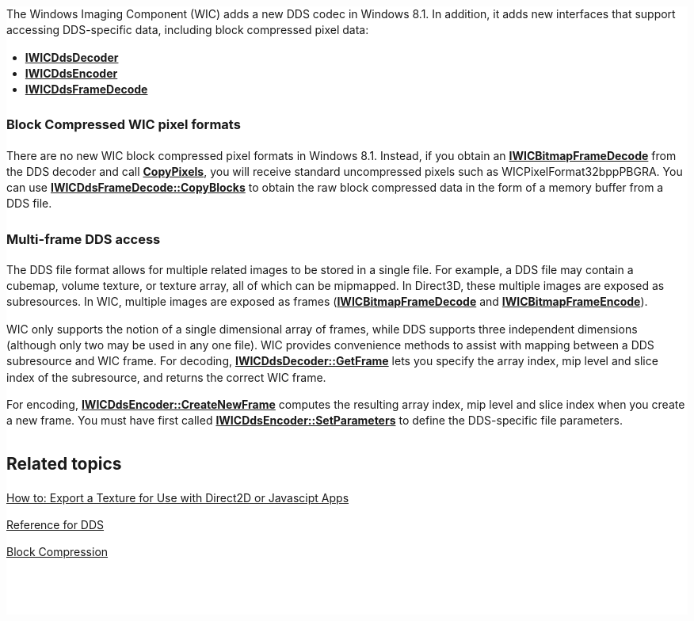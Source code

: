 The Windows Imaging Component (WIC) adds a new DDS codec in Windows 8.1. In addition, it adds new interfaces that support accessing DDS-specific data, including block compressed pixel data:

-   [**IWICDdsDecoder**](https://docs.microsoft.com/windows/desktop/api/wincodec/nn-wincodec-iwicddsdecoder)
-   [**IWICDdsEncoder**](https://docs.microsoft.com/windows/desktop/api/wincodec/nn-wincodec-iwicddsencoder)
-   [**IWICDdsFrameDecode**](https://docs.microsoft.com/windows/desktop/api/wincodec/nn-wincodec-iwicddsframedecode)

### Block Compressed WIC pixel formats

There are no new WIC block compressed pixel formats in Windows 8.1. Instead, if you obtain an [**IWICBitmapFrameDecode**](https://docs.microsoft.com/windows/desktop/api/wincodec/nn-wincodec-iwicbitmapframedecode) from the DDS decoder and call [**CopyPixels**](https://docs.microsoft.com/windows/desktop/api/wincodec/nf-wincodec-iwicbitmapsource-copypixels), you will receive standard uncompressed pixels such as WICPixelFormat32bppPBGRA. You can use [**IWICDdsFrameDecode::CopyBlocks**](https://docs.microsoft.com/windows/desktop/api/wincodec/nf-wincodec-iwicddsframedecode-copyblocks) to obtain the raw block compressed data in the form of a memory buffer from a DDS file.

### Multi-frame DDS access

The DDS file format allows for multiple related images to be stored in a single file. For example, a DDS file may contain a cubemap, volume texture, or texture array, all of which can be mipmapped. In Direct3D, these multiple images are exposed as subresources. In WIC, multiple images are exposed as frames ([**IWICBitmapFrameDecode**](https://docs.microsoft.com/windows/desktop/api/wincodec/nn-wincodec-iwicbitmapframedecode) and [**IWICBitmapFrameEncode**](https://docs.microsoft.com/windows/desktop/api/wincodec/nn-wincodec-iwicbitmapframeencode)).

WIC only supports the notion of a single dimensional array of frames, while DDS supports three independent dimensions (although only two may be used in any one file). WIC provides convenience methods to assist with mapping between a DDS subresource and WIC frame. For decoding, [**IWICDdsDecoder::GetFrame**](https://docs.microsoft.com/windows/desktop/api/wincodec/nf-wincodec-iwicddsdecoder-getframe) lets you specify the array index, mip level and slice index of the subresource, and returns the correct WIC frame.

For encoding, [**IWICDdsEncoder::CreateNewFrame**](https://docs.microsoft.com/windows/desktop/api/wincodec/nf-wincodec-iwicddsencoder-createnewframe) computes the resulting array index, mip level and slice index when you create a new frame. You must have first called [**IWICDdsEncoder::SetParameters**](https://docs.microsoft.com/windows/desktop/api/wincodec/nf-wincodec-iwicddsencoder-setparameters) to define the DDS-specific file parameters.

## Related topics

<dl> <dt>

[How to: Export a Texture for Use with Direct2D or Javascipt Apps](https://msdn.microsoft.com/en-us/library/Dn392693(v=VS.120).aspx)
</dt> <dt>

[Reference for DDS](https://docs.microsoft.com/windows/desktop/direct3ddds/dx-graphics-dds-reference)
</dt> <dt>

[Block Compression](https://docs.microsoft.com/windows/desktop/direct3d10/d3d10-graphics-programming-guide-resources-block-compression)
</dt> </dl>

 

 




